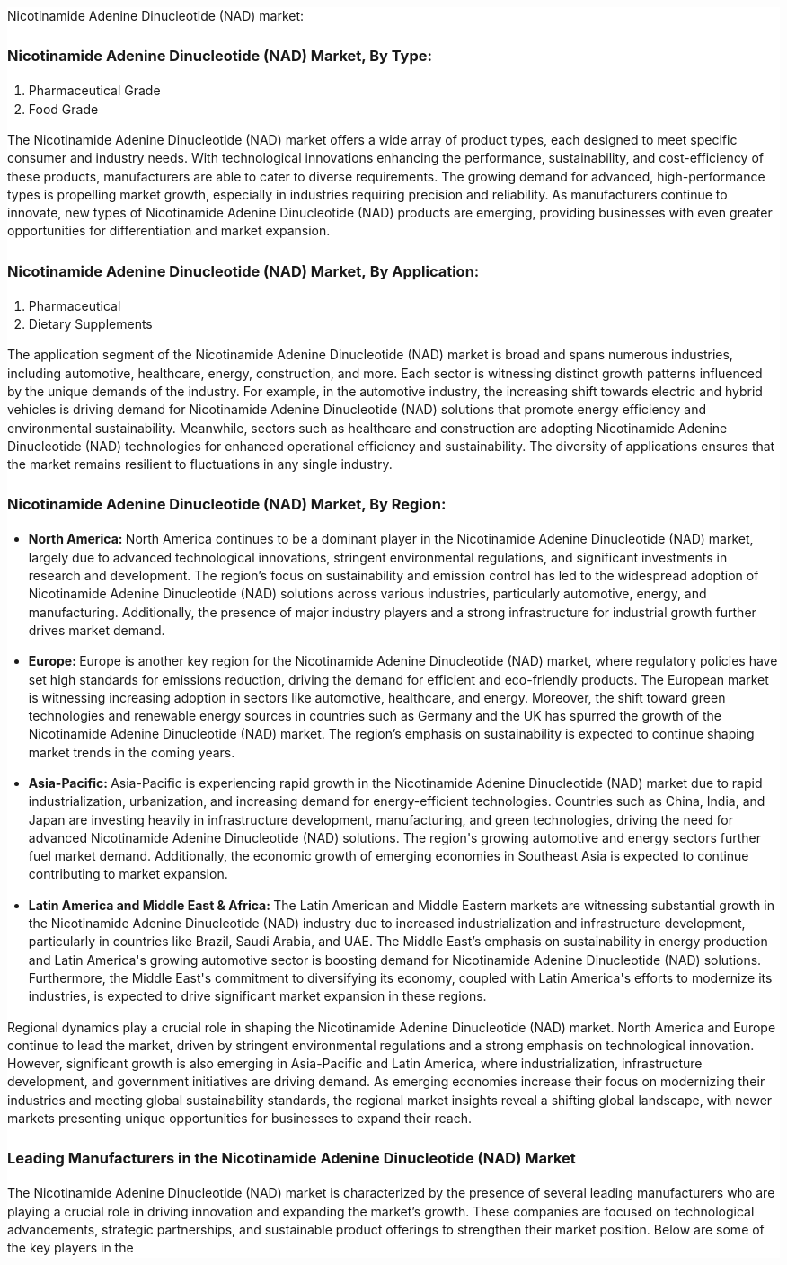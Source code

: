 Nicotinamide Adenine Dinucleotide (NAD) market:</p><h3><strong>Nicotinamide Adenine Dinucleotide (NAD) Market, By Type:<br /></strong></h3><ol><li>Pharmaceutical Grade<li> Food Grade</li></ol><p>The Nicotinamide Adenine Dinucleotide (NAD) market offers a wide array of product types, each designed to meet specific consumer and industry needs. With technological innovations enhancing the performance, sustainability, and cost-efficiency of these products, manufacturers are able to cater to diverse requirements. The growing demand for advanced, high-performance types is propelling market growth, especially in industries requiring precision and reliability. As manufacturers continue to innovate, new types of Nicotinamide Adenine Dinucleotide (NAD) products are emerging, providing businesses with even greater opportunities for differentiation and market expansion.</p><h3>Nicotinamide Adenine Dinucleotide (NAD) Market,&nbsp;By Application:</h3><ol><li>Pharmaceutical<li> Dietary Supplements</li></ol><p>The application segment of the Nicotinamide Adenine Dinucleotide (NAD) market is broad and spans numerous industries, including automotive, healthcare, energy, construction, and more. Each sector is witnessing distinct growth patterns influenced by the unique demands of the industry. For example, in the automotive industry, the increasing shift towards electric and hybrid vehicles is driving demand for Nicotinamide Adenine Dinucleotide (NAD) solutions that promote energy efficiency and environmental sustainability. Meanwhile, sectors such as healthcare and construction are adopting Nicotinamide Adenine Dinucleotide (NAD) technologies for enhanced operational efficiency and sustainability. The diversity of applications ensures that the market remains resilient to fluctuations in any single industry.</p><h3>Nicotinamide Adenine Dinucleotide (NAD) Market, By Region:</h3><ul><li><p><strong>North America:&nbsp;</strong>North America continues to be a dominant player in the Nicotinamide Adenine Dinucleotide (NAD) market, largely due to advanced technological innovations, stringent environmental regulations, and significant investments in research and development. The region&rsquo;s focus on sustainability and emission control has led to the widespread adoption of Nicotinamide Adenine Dinucleotide (NAD) solutions across various industries, particularly automotive, energy, and manufacturing. Additionally, the presence of major industry players and a strong infrastructure for industrial growth further drives market demand.</p></li><li><p><strong><strong>Europe:&nbsp;</strong></strong>Europe is another key region for the Nicotinamide Adenine Dinucleotide (NAD) market, where regulatory policies have set high standards for emissions reduction, driving the demand for efficient and eco-friendly products. The European market is witnessing increasing adoption in sectors like automotive, healthcare, and energy. Moreover, the shift toward green technologies and renewable energy sources in countries such as Germany and the UK has spurred the growth of the Nicotinamide Adenine Dinucleotide (NAD) market. The region&rsquo;s emphasis on sustainability is expected to continue shaping market trends in the coming years.</p></li><li><p><strong><strong>Asia-Pacific:&nbsp;</strong></strong>Asia-Pacific is experiencing rapid growth in the Nicotinamide Adenine Dinucleotide (NAD) market due to rapid industrialization, urbanization, and increasing demand for energy-efficient technologies. Countries such as China, India, and Japan are investing heavily in infrastructure development, manufacturing, and green technologies, driving the need for advanced Nicotinamide Adenine Dinucleotide (NAD) solutions. The region's growing automotive and energy sectors further fuel market demand. Additionally, the economic growth of emerging economies in Southeast Asia is expected to continue contributing to market expansion.</p></li><li><p><strong><strong>Latin America and Middle East &amp; Africa:&nbsp;</strong></strong>The Latin American and Middle Eastern markets are witnessing substantial growth in the Nicotinamide Adenine Dinucleotide (NAD) industry due to increased industrialization and infrastructure development, particularly in countries like Brazil, Saudi Arabia, and UAE. The Middle East&rsquo;s emphasis on sustainability in energy production and Latin America's growing automotive sector is boosting demand for Nicotinamide Adenine Dinucleotide (NAD) solutions. Furthermore, the Middle East's commitment to diversifying its economy, coupled with Latin America's efforts to modernize its industries, is expected to drive significant market expansion in these regions.</p></li></ul><p>Regional dynamics play a crucial role in shaping the Nicotinamide Adenine Dinucleotide (NAD) market. North America and Europe continue to lead the market, driven by stringent environmental regulations and a strong emphasis on technological innovation. However, significant growth is also emerging in Asia-Pacific and Latin America, where industrialization, infrastructure development, and government initiatives are driving demand. As emerging economies increase their focus on modernizing their industries and meeting global sustainability standards, the regional market insights reveal a shifting global landscape, with newer markets presenting unique opportunities for businesses to expand their reach.</p><h3><strong>Leading Manufacturers in the Nicotinamide Adenine Dinucleotide (NAD) Market</strong></h3><p>The Nicotinamide Adenine Dinucleotide (NAD) market is characterized by the presence of several leading manufacturers who are playing a crucial role in driving innovation and expanding the market&rsquo;s growth. These companies are focused on technological advancements, strategic partnerships, and sustainable product offerings to strengthen their market position. Below are some of the key players in the